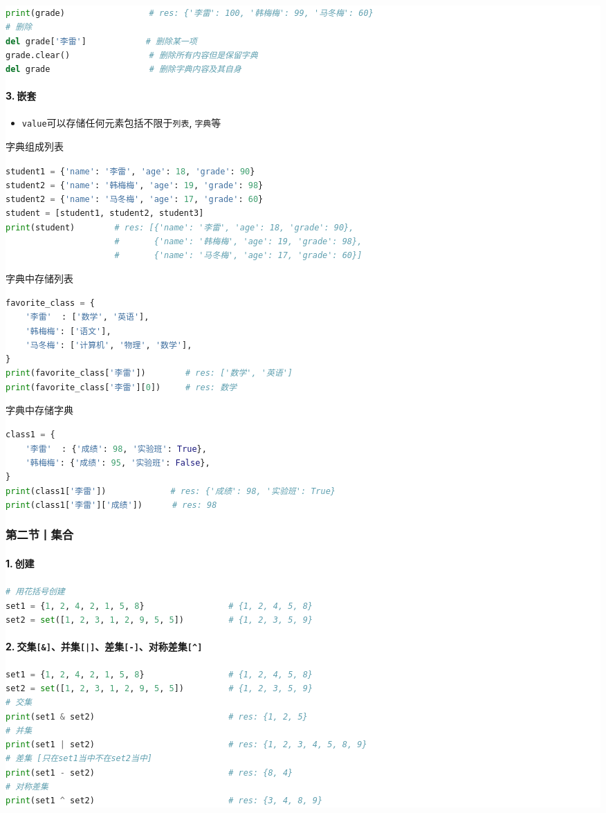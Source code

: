 ```python
print(grade)                 # res: {'李雷': 100, '韩梅梅': 99, '马冬梅': 60}
# 删除
del grade['李雷']            # 删除某一项
grade.clear()                # 删除所有内容但是保留字典
del grade                    # 删除字典内容及其自身
```

#### 3. 嵌套
- `value`可以存储任何元素包括不限于`列表`, `字典`等

字典组成列表
```python
student1 = {'name': '李雷', 'age': 18, 'grade': 90}
student2 = {'name': '韩梅梅', 'age': 19, 'grade': 98}
student2 = {'name': '马冬梅', 'age': 17, 'grade': 60}
student = [student1, student2, student3]
print(student)        # res: [{'name': '李雷', 'age': 18, 'grade': 90}, 
                      #       {'name': '韩梅梅', 'age': 19, 'grade': 98},
                      #       {'name': '马冬梅', 'age': 17, 'grade': 60}]
```

字典中存储列表
```python
favorite_class = {
    '李雷'  : ['数学', '英语'],
    '韩梅梅': ['语文'],
    '马冬梅': ['计算机', '物理', '数学'],
}
print(favorite_class['李雷'])        # res: ['数学', '英语']
print(favorite_class['李雷'][0])     # res: 数学
```

字典中存储字典
```python
class1 = {
    '李雷'  : {'成绩': 98, '实验班': True},
    '韩梅梅': {'成绩': 95, '实验班': False},
}
print(class1['李雷'])             # res: {'成绩': 98, '实验班': True}
print(class1['李雷']['成绩'])      # res: 98
```

### 第二节丨集合
#### 1. 创建
```python
# 用花括号创建
set1 = {1, 2, 4, 2, 1, 5, 8}                 # {1, 2, 4, 5, 8}
set2 = set([1, 2, 3, 1, 2, 9, 5, 5])         # {1, 2, 3, 5, 9}
```

#### 2. 交集`[&]`、并集`[|]`、差集`[-]`、对称差集`[^]`
```python
set1 = {1, 2, 4, 2, 1, 5, 8}                 # {1, 2, 4, 5, 8}
set2 = set([1, 2, 3, 1, 2, 9, 5, 5])         # {1, 2, 3, 5, 9}
# 交集 
print(set1 & set2)                           # res: {1, 2, 5}
# 并集
print(set1 | set2)                           # res: {1, 2, 3, 4, 5, 8, 9}
# 差集 [只在set1当中不在set2当中]
print(set1 - set2)                           # res: {8, 4}
# 对称差集
print(set1 ^ set2)                           # res: {3, 4, 8, 9}
```
